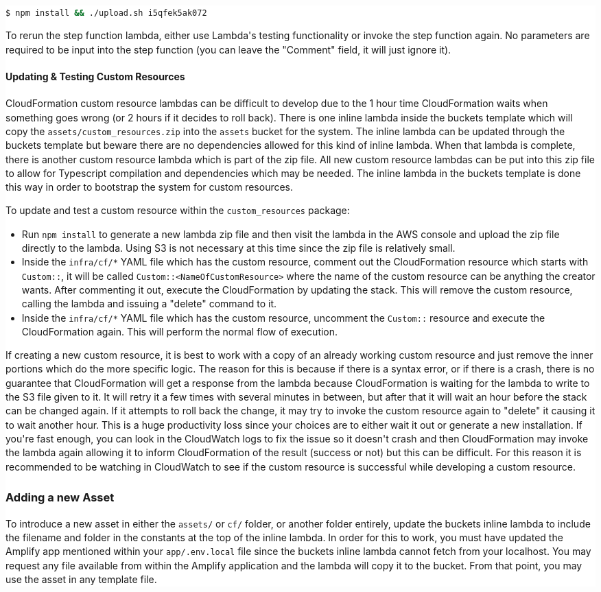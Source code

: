 ```bash
$ npm install && ./upload.sh i5qfek5ak072
```

To rerun the step function lambda, either use Lambda's testing functionality or invoke the step function again. No parameters are required to be input into the step function (you can leave the "Comment" field, it will just ignore it).

#### Updating & Testing Custom Resources

CloudFormation custom resource lambdas can be difficult to develop due to the 1 hour time CloudFormation waits when something goes wrong (or 2 hours if it decides to roll back). There is one inline lambda inside the buckets template which will copy the `assets/custom_resources.zip` into the `assets` bucket for the system. The inline lambda can be updated through the buckets template but beware there are no dependencies allowed for this kind of inline lambda. When that lambda is complete, there is another custom resource lambda which is part of the zip file. All new custom resource lambdas can be put into this zip file to allow for Typescript compilation and dependencies which may be needed. The inline lambda in the buckets template is done this way in order to bootstrap the system for custom resources.

To update and test a custom resource within the `custom_resources` package:

- Run `npm install` to generate a new lambda zip file and then visit the lambda in the AWS console and upload the zip file directly to the lambda. Using S3 is not necessary at this time since the zip file is relatively small.
- Inside the `infra/cf/*` YAML file which has the custom resource, comment out the CloudFormation resource which starts with `Custom::`, it will be called `Custom::<NameOfCustomResource>` where the name of the custom resource can be anything the creator wants. After commenting it out, execute the CloudFormation by updating the stack. This will remove the custom resource, calling the lambda and issuing a "delete" command to it.
- Inside the `infra/cf/*` YAML file which has the custom resource, uncomment the `Custom::` resource and execute the CloudFormation again. This will perform the normal flow of execution.

If creating a new custom resource, it is best to work with a copy of an already working custom resource and just remove the inner portions which do the more specific logic. The reason for this is because if there is a syntax error, or if there is a crash, there is no guarantee that CloudFormation will get a response from the lambda because CloudFormation is waiting for the lambda to write to the S3 file given to it. It will retry it a few times with several minutes in between, but after that it will wait an hour before the stack can be changed again. If it attempts to roll back the change, it may try to invoke the custom resource again to "delete" it causing it to wait another hour. This is a huge productivity loss since your choices are to either wait it out or generate a new installation. If you're fast enough, you can look in the CloudWatch logs to fix the issue so it doesn't crash and then CloudFormation may invoke the lambda again allowing it to inform CloudFormation of the result (success or not) but this can be difficult. For this reason it is recommended to be watching in CloudWatch to see if the custom resource is successful while developing a custom resource.

### Adding a new Asset

To introduce a new asset in either the `assets/` or `cf/` folder, or another folder entirely, update the buckets inline lambda to include the filename and folder in the constants at the top of the inline lambda. In order for this to work, you must have updated the Amplify app mentioned within your `app/.env.local` file since the buckets inline lambda cannot fetch from your localhost. You may request any file available from within the Amplify application and the lambda will copy it to the bucket. From that point, you may use the asset in any template file.
